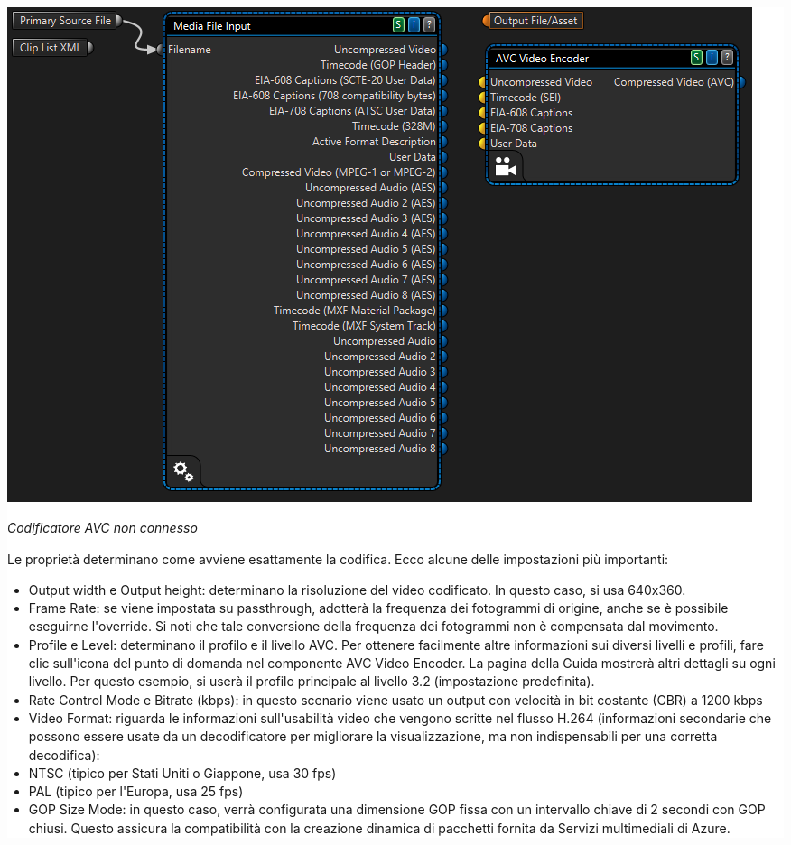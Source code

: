 ![Codificatore AVC non connesso](./media/media-services-media-encoder-premium-workflow-tutorials/media-services-unconnected-avc-encoder.png)

*Codificatore AVC non connesso*

Le proprietà determinano come avviene esattamente la codifica. Ecco alcune delle impostazioni più importanti:

* Output width e Output height: determinano la risoluzione del video codificato. In questo caso, si usa 640x360.
* Frame Rate: se viene impostata su passthrough, adotterà la frequenza dei fotogrammi di origine, anche se è possibile eseguirne l'override. Si noti che tale conversione della frequenza dei fotogrammi non è compensata dal movimento.
* Profile e Level: determinano il profilo e il livello AVC. Per ottenere facilmente altre informazioni sui diversi livelli e profili, fare clic sull'icona del punto di domanda nel componente AVC Video Encoder. La pagina della Guida mostrerà altri dettagli su ogni livello. Per questo esempio, si userà il profilo principale al livello 3.2 (impostazione predefinita).
* Rate Control Mode e Bitrate (kbps): in questo scenario viene usato un output con velocità in bit costante (CBR) a 1200 kbps
* Video Format: riguarda le informazioni sull'usabilità video che vengono scritte nel flusso H.264 (informazioni secondarie che possono essere usate da un decodificatore per migliorare la visualizzazione, ma non indispensabili per una corretta decodifica):
* NTSC (tipico per Stati Uniti o Giappone, usa 30 fps)
* PAL (tipico per l'Europa, usa 25 fps)
* GOP Size Mode: in questo caso, verrà configurata una dimensione GOP fissa con un intervallo chiave di 2 secondi con GOP chiusi. Questo assicura la compatibilità con la creazione dinamica di pacchetti fornita da Servizi multimediali di Azure.
